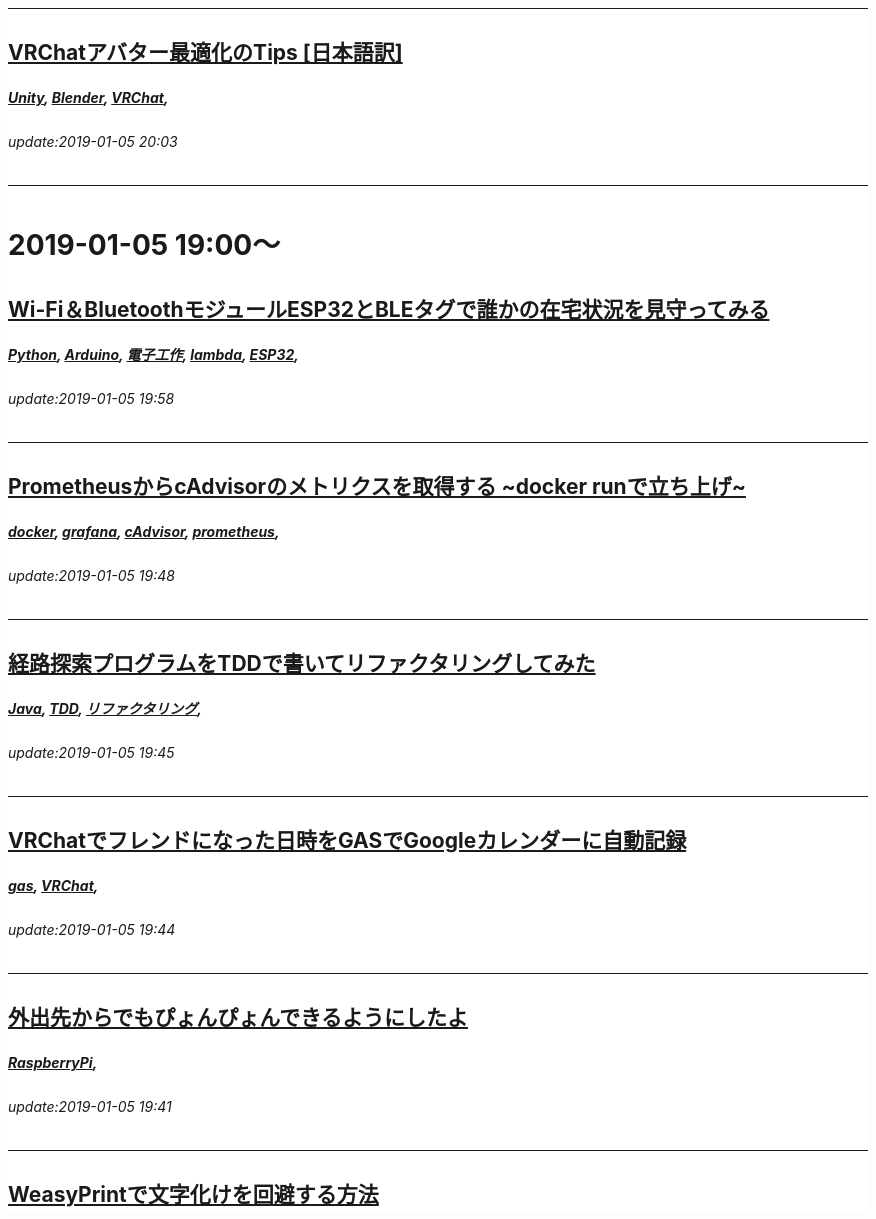 
---
## [VRChatアバター最適化のTips [日本語訳]](https://qiita.com/tak5211/items/bfb4fd5358673f020c13)
##### [Unity](https://qiita.com/tags/Unity), [Blender](https://qiita.com/tags/Blender), [VRChat](https://qiita.com/tags/VRChat), 
###### update:2019-01-05 20:03
---




# 2019-01-05 19:00～
## [Wi-Fi＆BluetoothモジュールESP32とBLEタグで誰かの在宅状況を見守ってみる](https://qiita.com/nikotan/items/918f7a3d80a65e247064)
##### [Python](https://qiita.com/tags/Python), [Arduino](https://qiita.com/tags/Arduino), [電子工作](https://qiita.com/tags/電子工作), [lambda](https://qiita.com/tags/lambda), [ESP32](https://qiita.com/tags/ESP32), 
###### update:2019-01-05 19:58
---
## [PrometheusからcAdvisorのメトリクスを取得する ~docker runで立ち上げ~](https://qiita.com/FY0323/items/554acc3b497b6a4c8015)
##### [docker](https://qiita.com/tags/docker), [grafana](https://qiita.com/tags/grafana), [cAdvisor](https://qiita.com/tags/cAdvisor), [prometheus](https://qiita.com/tags/prometheus), 
###### update:2019-01-05 19:48
---
## [経路探索プログラムをTDDで書いてリファクタリングしてみた](https://qiita.com/kazokmr/items/982c11ba0b398cfc37ef)
##### [Java](https://qiita.com/tags/Java), [TDD](https://qiita.com/tags/TDD), [リファクタリング](https://qiita.com/tags/リファクタリング), 
###### update:2019-01-05 19:45
---
## [VRChatでフレンドになった日時をGASでGoogleカレンダーに自動記録](https://qiita.com/wata5f68/items/fb8d8a79335646c8d42b)
##### [gas](https://qiita.com/tags/gas), [VRChat](https://qiita.com/tags/VRChat), 
###### update:2019-01-05 19:44
---
## [外出先からでもぴょんぴょんできるようにしたよ](https://qiita.com/Yachida/items/bff14901160832c09473)
##### [RaspberryPi](https://qiita.com/tags/RaspberryPi), 
###### update:2019-01-05 19:41
---
## [WeasyPrintで文字化けを回避する方法](https://qiita.com/second_seal/items/2c85b70872e577d0fe96)